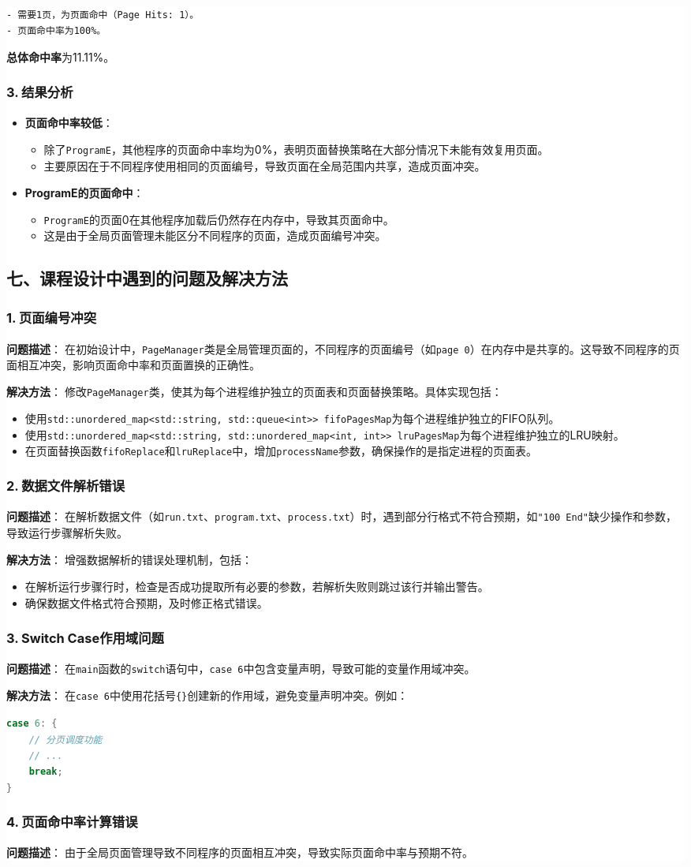     - 需要1页，为页面命中（Page Hits: 1）。
    - 页面命中率为100%。

**总体命中率**为11.11%。

### 3. 结果分析

- **页面命中率较低**：
    
    - 除了`ProgramE`，其他程序的页面命中率均为0%，表明页面替换策略在大部分情况下未能有效复用页面。
    - 主要原因在于不同程序使用相同的页面编号，导致页面在全局范围内共享，造成页面冲突。
- **ProgramE的页面命中**：
    
    - `ProgramE`的页面0在其他程序加载后仍然存在内存中，导致其页面命中。
    - 这是由于全局页面管理未能区分不同程序的页面，造成页面编号冲突。

## 七、课程设计中遇到的问题及解决方法

### 1. 页面编号冲突

**问题描述**： 在初始设计中，`PageManager`类是全局管理页面的，不同程序的页面编号（如`page 0`）在内存中是共享的。这导致不同程序的页面相互冲突，影响页面命中率和页面置换的正确性。

**解决方法**： 修改`PageManager`类，使其为每个进程维护独立的页面表和页面替换策略。具体实现包括：

- 使用`std::unordered_map<std::string, std::queue<int>> fifoPagesMap`为每个进程维护独立的FIFO队列。
- 使用`std::unordered_map<std::string, std::unordered_map<int, int>> lruPagesMap`为每个进程维护独立的LRU映射。
- 在页面替换函数`fifoReplace`和`lruReplace`中，增加`processName`参数，确保操作的是指定进程的页面表。

### 2. 数据文件解析错误

**问题描述**： 在解析数据文件（如`run.txt`、`program.txt`、`process.txt`）时，遇到部分行格式不符合预期，如`"100 End"`缺少操作和参数，导致运行步骤解析失败。

**解决方法**： 增强数据解析的错误处理机制，包括：

- 在解析运行步骤行时，检查是否成功提取所有必要的参数，若解析失败则跳过该行并输出警告。
- 确保数据文件格式符合预期，及时修正格式错误。

### 3. Switch Case作用域问题

**问题描述**： 在`main`函数的`switch`语句中，`case 6`中包含变量声明，导致可能的变量作用域冲突。

**解决方法**： 在`case 6`中使用花括号`{}`创建新的作用域，避免变量声明冲突。例如：

```cpp
case 6: {
    // 分页调度功能
    // ...
    break;
}
```

### 4. 页面命中率计算错误

**问题描述**： 由于全局页面管理导致不同程序的页面相互冲突，导致实际页面命中率与预期不符。

